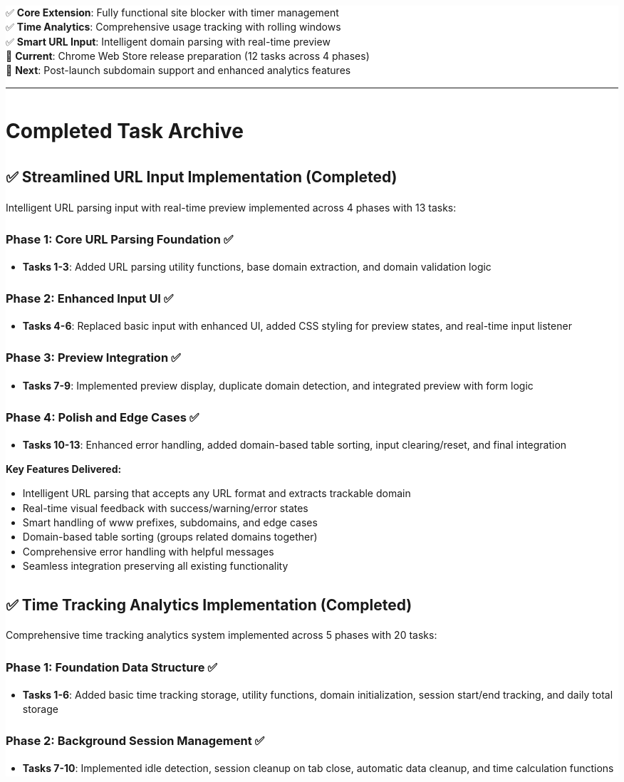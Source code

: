 ✅ **Core Extension**: Fully functional site blocker with timer management  
✅ **Time Analytics**: Comprehensive usage tracking with rolling windows  
✅ **Smart URL Input**: Intelligent domain parsing with real-time preview  
🚀 **Current**: Chrome Web Store release preparation (12 tasks across 4 phases)  
🎯 **Next**: Post-launch subdomain support and enhanced analytics features

---

# Completed Task Archive

## ✅ Streamlined URL Input Implementation (Completed)

Intelligent URL parsing input with real-time preview implemented across 4 phases with 13 tasks:

### Phase 1: Core URL Parsing Foundation ✅
- **Tasks 1-3**: Added URL parsing utility functions, base domain extraction, and domain validation logic

### Phase 2: Enhanced Input UI ✅  
- **Tasks 4-6**: Replaced basic input with enhanced UI, added CSS styling for preview states, and real-time input listener

### Phase 3: Preview Integration ✅
- **Tasks 7-9**: Implemented preview display, duplicate domain detection, and integrated preview with form logic

### Phase 4: Polish and Edge Cases ✅
- **Tasks 10-13**: Enhanced error handling, added domain-based table sorting, input clearing/reset, and final integration

**Key Features Delivered:**
- Intelligent URL parsing that accepts any URL format and extracts trackable domain
- Real-time visual feedback with success/warning/error states
- Smart handling of www prefixes, subdomains, and edge cases
- Domain-based table sorting (groups related domains together)
- Comprehensive error handling with helpful messages
- Seamless integration preserving all existing functionality

## ✅ Time Tracking Analytics Implementation (Completed)

Comprehensive time tracking analytics system implemented across 5 phases with 20 tasks:

### Phase 1: Foundation Data Structure ✅
- **Tasks 1-6**: Added basic time tracking storage, utility functions, domain initialization, session start/end tracking, and daily total storage

### Phase 2: Background Session Management ✅  
- **Tasks 7-10**: Implemented idle detection, session cleanup on tab close, automatic data cleanup, and time calculation functions
